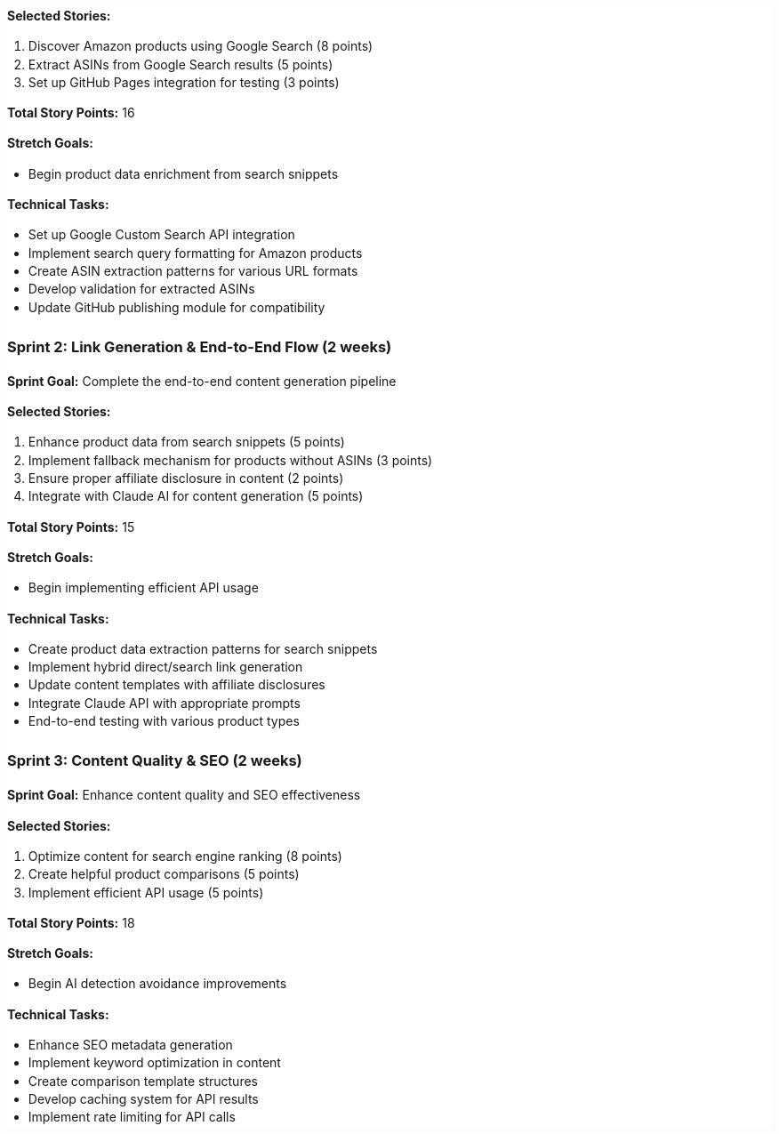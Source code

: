 **Selected Stories:**
1. Discover Amazon products using Google Search (8 points)
2. Extract ASINs from Google Search results (5 points)
3. Set up GitHub Pages integration for testing (3 points)

**Total Story Points:** 16

**Stretch Goals:**
- Begin product data enrichment from search snippets

**Technical Tasks:**
- Set up Google Custom Search API integration
- Implement search query formatting for Amazon products
- Create ASIN extraction patterns for various URL formats
- Develop validation for extracted ASINs
- Update GitHub publishing module for compatibility

### Sprint 2: Link Generation & End-to-End Flow (2 weeks)
**Sprint Goal:** Complete the end-to-end content generation pipeline

**Selected Stories:**
1. Enhance product data from search snippets (5 points)
2. Implement fallback mechanism for products without ASINs (3 points)
3. Ensure proper affiliate disclosure in content (2 points)
4. Integrate with Claude AI for content generation (5 points)

**Total Story Points:** 15

**Stretch Goals:**
- Begin implementing efficient API usage

**Technical Tasks:**
- Create product data extraction patterns for search snippets
- Implement hybrid direct/search link generation
- Update content templates with affiliate disclosures
- Integrate Claude API with appropriate prompts
- End-to-end testing with various product types

### Sprint 3: Content Quality & SEO (2 weeks)
**Sprint Goal:** Enhance content quality and SEO effectiveness

**Selected Stories:**
1. Optimize content for search engine ranking (8 points)
2. Create helpful product comparisons (5 points)
3. Implement efficient API usage (5 points)

**Total Story Points:** 18

**Stretch Goals:**
- Begin AI detection avoidance improvements

**Technical Tasks:**
- Enhance SEO metadata generation
- Implement keyword optimization in content
- Create comparison template structures
- Develop caching system for API results
- Implement rate limiting for API calls

